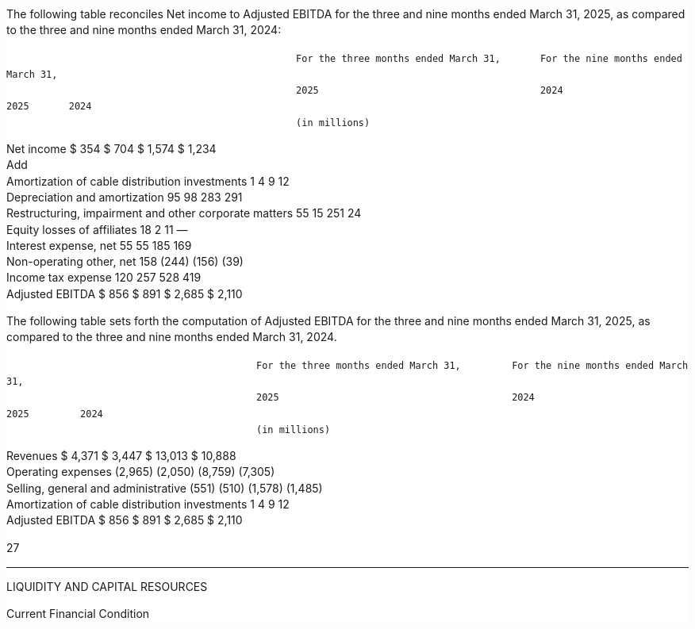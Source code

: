 The following table reconciles Net income to Adjusted EBITDA for the three and nine months ended March 31, 2025, as compared to the three and nine months ended March 31, 2024:

                                                                                                                                                                                                            
                                                       For the three months ended March 31,       For the nine months ended March 31,  
                                                       2025                                       2024                                        2025       2024   
                                                       (in millions)                         
Net income                                             $                                     354                                              $     704           $  1,574      $  1,234    
Add                                                                                                                                                             
Amortization of cable distribution investments         1                                                                               4                 9           12       
Depreciation and amortization                          95                                                                              98                283         291      
Restructuring, impairment and other corporate matters  55                                                                              15                251         24       
Equity losses of affiliates                            18                                                                              2                 11          —        
Interest expense, net                                  55                                                                              55                185         169      
Non-operating other, net                               158                                                                             (244)             (156)       (39)     
Income tax expense                                     120                                                                             257               528         419      
Adjusted EBITDA                                        $                                     856                                              $     891           $  2,685      $  2,110    

The following table sets forth the computation of Adjusted EBITDA for the three and nine months ended March 31, 2025, as compared to the three and nine months ended March 31, 2024.

                                                                                                                                                                                                                
                                                For the three months ended March 31,         For the nine months ended March 31,  
                                                2025                                         2024                                          2025         2024     
                                                (in millions)                         
Revenues                                        $                                     4,371                                                $     3,447             $  13,013       $  10,888    
Operating expenses                              (2,965)                                                                           (2,050)               (8,759)       (7,305)    
Selling, general and administrative             (551)                                                                             (510)                 (1,578)       (1,485)    
Amortization of cable distribution investments  1                                                                                 4                     9             12         
Adjusted EBITDA                                 $                                     856                                                  $     891               $  2,685        $  2,110     

27

* * *

  

LIQUIDITY AND CAPITAL RESOURCES

Current Financial Condition
